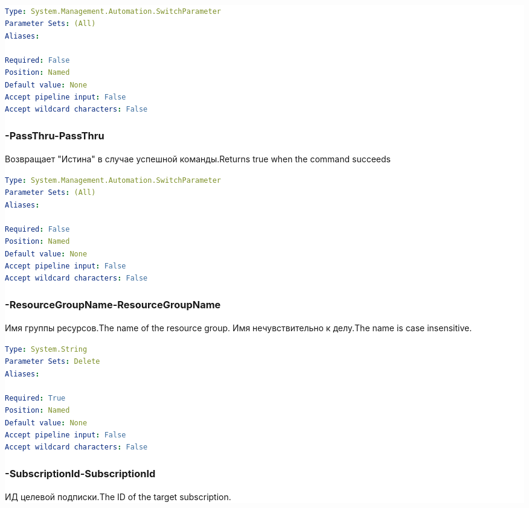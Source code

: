 ```yaml
Type: System.Management.Automation.SwitchParameter
Parameter Sets: (All)
Aliases:

Required: False
Position: Named
Default value: None
Accept pipeline input: False
Accept wildcard characters: False
```

### <span data-ttu-id="1a123-123">-PassThru</span><span class="sxs-lookup"><span data-stu-id="1a123-123">-PassThru</span></span>
<span data-ttu-id="1a123-124">Возвращает "Истина" в случае успешной команды.</span><span class="sxs-lookup"><span data-stu-id="1a123-124">Returns true when the command succeeds</span></span>

```yaml
Type: System.Management.Automation.SwitchParameter
Parameter Sets: (All)
Aliases:

Required: False
Position: Named
Default value: None
Accept pipeline input: False
Accept wildcard characters: False
```

### <span data-ttu-id="1a123-125">-ResourceGroupName</span><span class="sxs-lookup"><span data-stu-id="1a123-125">-ResourceGroupName</span></span>
<span data-ttu-id="1a123-126">Имя группы ресурсов.</span><span class="sxs-lookup"><span data-stu-id="1a123-126">The name of the resource group.</span></span>
<span data-ttu-id="1a123-127">Имя нечувствительно к делу.</span><span class="sxs-lookup"><span data-stu-id="1a123-127">The name is case insensitive.</span></span>

```yaml
Type: System.String
Parameter Sets: Delete
Aliases:

Required: True
Position: Named
Default value: None
Accept pipeline input: False
Accept wildcard characters: False
```

### <span data-ttu-id="1a123-128">-SubscriptionId</span><span class="sxs-lookup"><span data-stu-id="1a123-128">-SubscriptionId</span></span>
<span data-ttu-id="1a123-129">ИД целевой подписки.</span><span class="sxs-lookup"><span data-stu-id="1a123-129">The ID of the target subscription.</span></span>
